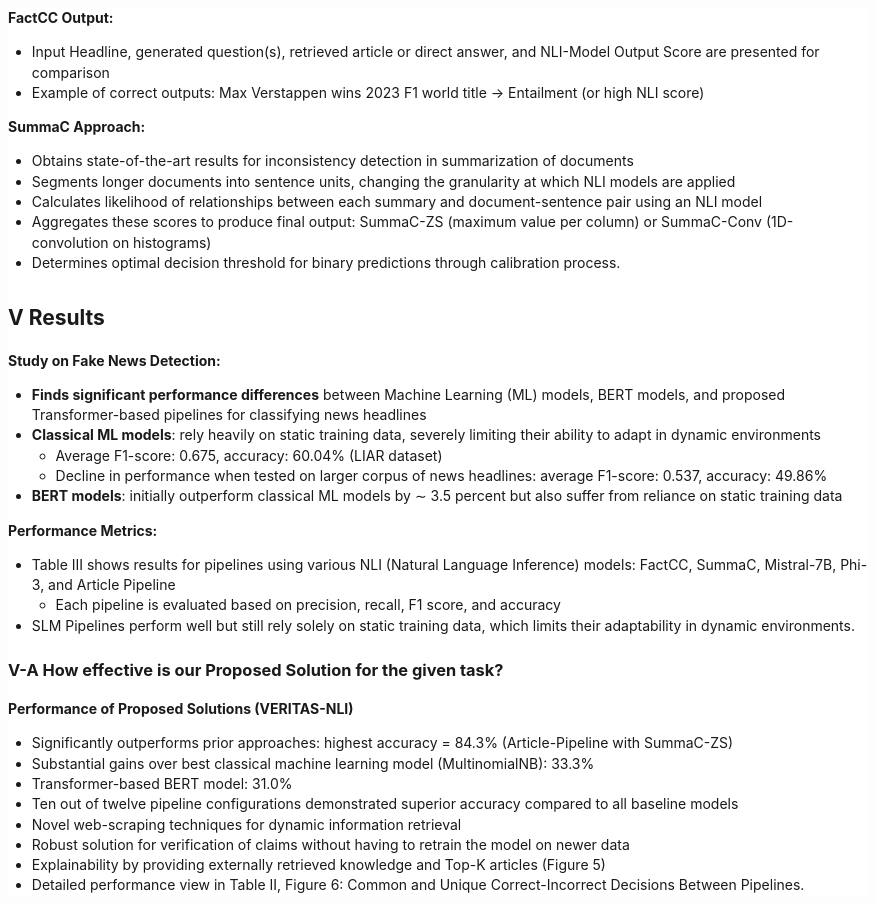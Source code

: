 **FactCC Output:**
- Input Headline, generated question(s), retrieved article or direct answer, and NLI-Model Output Score are presented for comparison
- Example of correct outputs: Max Verstappen wins 2023 F1 world title -> Entailment (or high NLI score)

**SummaC Approach:**
- Obtains state-of-the-art results for inconsistency detection in summarization of documents
- Segments longer documents into sentence units, changing the granularity at which NLI models are applied
- Calculates likelihood of relationships between each summary and document-sentence pair using an NLI model
- Aggregates these scores to produce final output: SummaC-ZS (maximum value per column) or SummaC-Conv (1D-convolution on histograms)
- Determines optimal decision threshold for binary predictions through calibration process.

## V Results

**Study on Fake News Detection:**
- **Finds significant performance differences** between Machine Learning (ML) models, BERT models, and proposed Transformer-based pipelines for classifying news headlines
- **Classical ML models**: rely heavily on static training data, severely limiting their ability to adapt in dynamic environments
  - Average F1-score: 0.675, accuracy: 60.04% (LIAR dataset)
  - Decline in performance when tested on larger corpus of news headlines: average F1-score: 0.537, accuracy: 49.86%
- **BERT models**: initially outperform classical ML models by ∼ 3.5 percent but also suffer from reliance on static training data

**Performance Metrics:**
- Table III shows results for pipelines using various NLI (Natural Language Inference) models: FactCC, SummaC, Mistral-7B, Phi-3, and Article Pipeline
  - Each pipeline is evaluated based on precision, recall, F1 score, and accuracy
- SLM Pipelines perform well but still rely solely on static training data, which limits their adaptability in dynamic environments.

### V-A How effective is our Proposed Solution for the given task?

**Performance of Proposed Solutions (VERITAS-NLI)**
* Significantly outperforms prior approaches: highest accuracy = 84.3% (Article-Pipeline with SummaC-ZS)
* Substantial gains over best classical machine learning model (MultinomialNB): 33.3%
* Transformer-based BERT model: 31.0%
* Ten out of twelve pipeline configurations demonstrated superior accuracy compared to all baseline models
* Novel web-scraping techniques for dynamic information retrieval
* Robust solution for verification of claims without having to retrain the model on newer data
* Explainability by providing externally retrieved knowledge and Top-K articles (Figure 5)
* Detailed performance view in Table II, Figure 6: Common and Unique Correct-Incorrect Decisions Between Pipelines.
